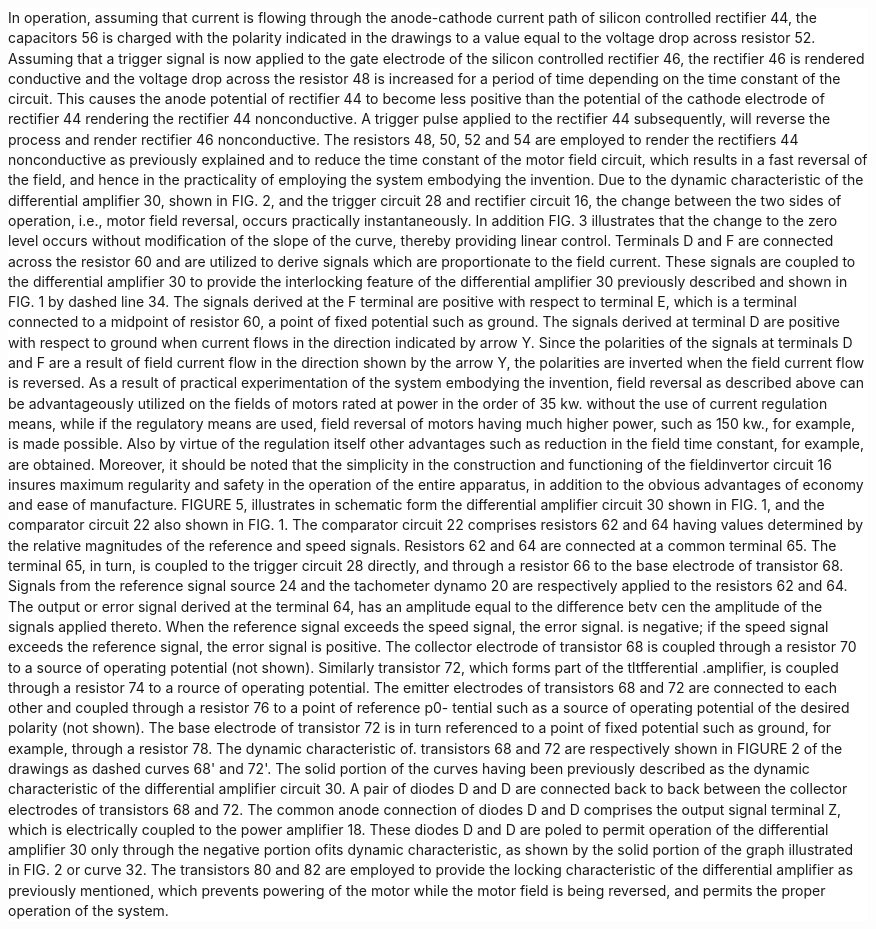  In operation, assuming that current is flowing through the anode-cathode current path of silicon controlled rectifier 44, the capacitors 56 is charged with the polarity indicated in the drawings to a value equal to the voltage drop across resistor 52. Assuming that a trigger signal is now applied to the gate electrode of the silicon controlled rectifier 46, the rectifier 46 is rendered conductive and the voltage drop across the resistor 48 is increased for a period of time depending on the time constant of the circuit. This causes the anode potential of rectifier 44 to become less positive than the potential of the cathode electrode of rectifier 44 rendering the rectifier 44 nonconductive. A trigger pulse applied to the rectifier 44 subsequently, will reverse the process and render rectifier 46 nonconductive. 
 The resistors 48, 50, 52 and 54 are employed to render the rectifiers 44 nonconductive as previously explained and to reduce the time constant of the motor field circuit, which results in a fast reversal of the field, and hence in the practicality of employing the system embodying the invention. 
 Due to the dynamic characteristic of the differential amplifier 30, shown in FIG. 2, and the trigger circuit 28 and rectifier circuit 16, the change between the two sides of operation, i.e., motor field reversal, occurs practically instantaneously. In addition FIG. 3 illustrates that the change to the zero level occurs without modification of the slope of the curve, thereby providing linear control. 
 Terminals D and F are connected across the resistor 60 and are utilized to derive signals which are proportionate to the field current. These signals are coupled to the differential amplifier 30 to provide the interlocking feature of the differential amplifier 30 previously described and shown in FIG. 1 by dashed line 34. The signals derived at the F terminal are positive with respect to terminal E, which is a terminal connected to a midpoint of resistor 60, a point of fixed potential such as ground. The signals derived at terminal D are positive with respect to ground when current flows in the direction indicated by arrow Y. Since the polarities of the signals at terminals D and F are a result of field current flow in the direction shown by the arrow Y, the polarities are inverted when the field current flow is reversed. 
 As a result of practical experimentation of the system embodying the invention, field reversal as described above can be advantageously utilized on the fields of motors rated at power in the order of 35 kw. without the use of current regulation means, while if the regulatory means are used, field reversal of motors having much higher power, such as 150 kw., for example, is made possible. Also by virtue of the regulation itself other advantages such as reduction in the field time constant, for example, are obtained. Moreover, it should be noted that the simplicity in the construction and functioning of the fieldinvertor circuit 16 insures maximum regularity and safety in the operation of the entire apparatus, in addition to the obvious advantages of economy and ease of manufacture. 
 FIGURE 5, illustrates in schematic form the differential amplifier circuit 30 shown in FIG. 1, and the comparator circuit 22 also shown in FIG. 1. 
 The comparator circuit 22 comprises resistors 62 and 64 having values determined by the relative magnitudes of the reference and speed signals. Resistors 62 and 64 are connected at a common terminal 65. The terminal 65, in turn, is coupled to the trigger circuit 28 directly, and through a resistor 66 to the base electrode of transistor 68. Signals from the reference signal source 24 and the tachometer dynamo 20 are respectively applied to the resistors 62 and 64. The output or error signal derived at the terminal 64, has an amplitude equal to the difference betv cen the amplitude of the signals applied thereto. When the reference signal exceeds the speed signal, the error signal. is negative; if the speed signal exceeds the reference signal, the error signal is positive. 
 The collector electrode of transistor 68 is coupled through a resistor 70 to a source of operating potential (not shown). Similarly transistor 72, which forms part of the tltfferential .amplifier, is coupled through a resistor 74 to a rource of operating potential. The emitter electrodes of transistors 68 and 72 are connected to each other and coupled through a resistor 76 to a point of reference p0- tential such as a source of operating potential of the desired polarity (not shown). The base electrode of transistor 72 is in turn referenced to a point of fixed potential such as ground, for example, through a resistor 78. 
 The dynamic characteristic of. transistors 68 and 72 are respectively shown in FIGURE 2 of the drawings as dashed curves 68' and 72'. The solid portion of the curves having been previously described as the dynamic characteristic of the differential amplifier circuit 30. A pair of diodes D and D are connected back to back between the collector electrodes of transistors 68 and 72. The common anode connection of diodes D and D comprises the output signal terminal Z, which is electrically coupled to the power amplifier 18. These diodes D and D are poled to permit operation of the differential amplifier 30 only through the negative portion ofits dynamic characteristic, as shown by the solid portion of the graph illustrated in FIG. 2 or curve 32. 
 The transistors 80 and 82 are employed to provide the locking characteristic of the differential amplifier as previously mentioned, which prevents powering of the motor while the motor field is being reversed, and permits the proper operation of the system. 